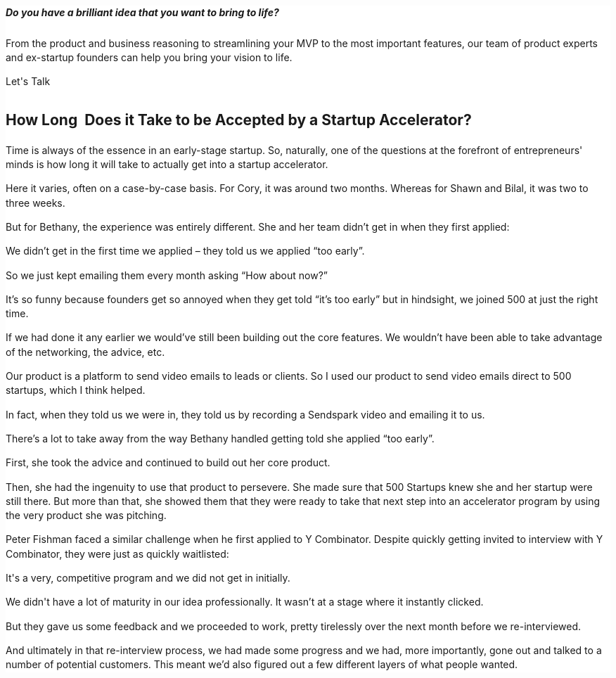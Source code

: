 ##### Do you have a brilliant idea that you want to bring to life?

From the product and business reasoning to streamlining your MVP to the most important features, our team of product experts and ex-startup founders can help you bring your vision to life.

Let's Talk

## How Long  Does it Take to be Accepted by a Startup Accelerator?

Time is always of the essence in an early-stage startup. So, naturally, one of the questions at the forefront of entrepreneurs' minds is how long it will take to actually get into a startup accelerator.

Here it varies, often on a case-by-case basis. For Cory, it was around two months. Whereas for Shawn and Bilal, it was two to three weeks.

But for Bethany, the experience was entirely different. She and her team didn’t get in when they first applied:

We didn’t get in the first time we applied – they told us we applied “too early”.

So we just kept emailing them every month asking “How about now?”

It’s so funny because founders get so annoyed when they get told “it’s too early” but in hindsight, we joined 500 at just the right time.

If we had done it any earlier we would’ve still been building out the core features. We wouldn’t have been able to take advantage of the networking, the advice, etc.

Our product is a platform to send video emails to leads or clients. So I used our product to send video emails direct to 500 startups, which I think helped.

In fact, when they told us we were in, they told us by recording a Sendspark video and emailing it to us.

There’s a lot to take away from the way Bethany handled getting told she applied “too early”.

First, she took the advice and continued to build out her core product.

Then, she had the ingenuity to use that product to persevere. She made sure that 500 Startups knew she and her startup were still there. But more than that, she showed them that they were ready to take that next step into an accelerator program by using the very product she was pitching.

Peter Fishman faced a similar challenge when he first applied to Y Combinator. Despite quickly getting invited to interview with Y Combinator, they were just as quickly waitlisted:

It's a very, competitive program and we did not get in initially.

We didn't have a lot of maturity in our idea professionally. It wasn’t at a stage where it instantly clicked.

But they gave us some feedback and we proceeded to work, pretty tirelessly over the next month before we re-interviewed.

And ultimately in that re-interview process, we had made some progress and we had, more importantly, gone out and talked to a number of potential customers. This meant we’d also figured out a few different layers of what people wanted.
